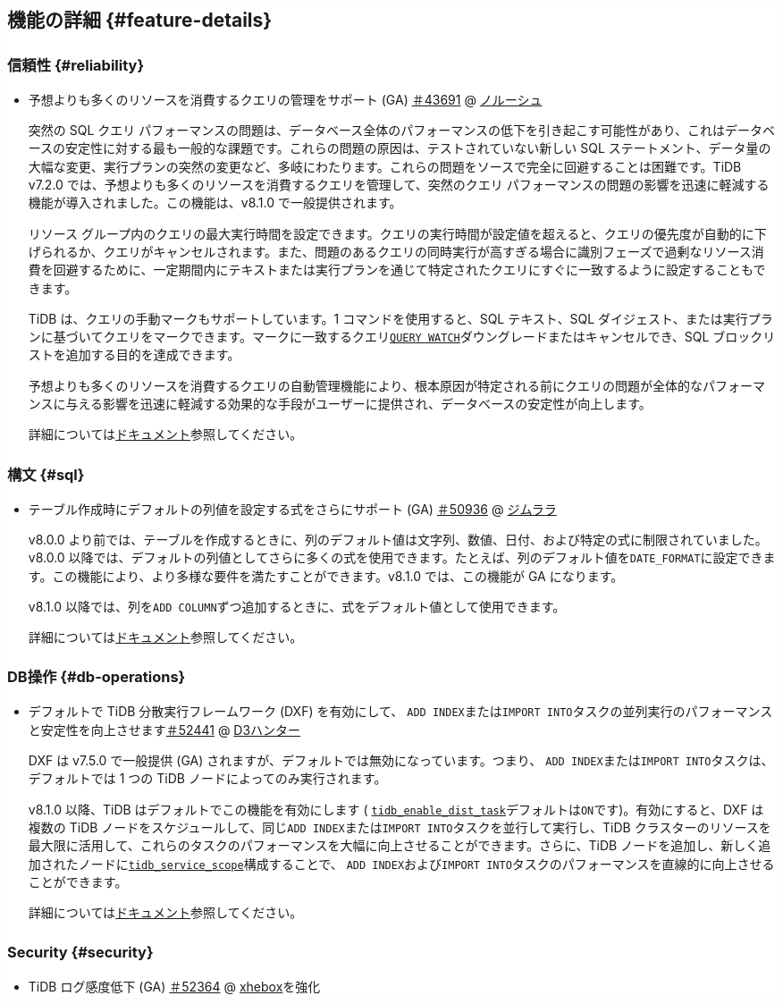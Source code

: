 ## 機能の詳細 {#feature-details}

### 信頼性 {#reliability}

-   予想よりも多くのリソースを消費するクエリの管理をサポート (GA) [＃43691](https://github.com/pingcap/tidb/issues/43691) @ [ノルーシュ](https://github.com/nolouch)

    突然の SQL クエリ パフォーマンスの問題は、データベース全体のパフォーマンスの低下を引き起こす可能性があり、これはデータベースの安定性に対する最も一般的な課題です。これらの問題の原因は、テストされていない新しい SQL ステートメント、データ量の大幅な変更、実行プランの突然の変更など、多岐にわたります。これらの問題をソースで完全に回避することは困難です。TiDB v7.2.0 では、予想よりも多くのリソースを消費するクエリを管理して、突然のクエリ パフォーマンスの問題の影響を迅速に軽減する機能が導入されました。この機能は、v8.1.0 で一般提供されます。

    リソース グループ内のクエリの最大実行時間を設定できます。クエリの実行時間が設定値を超えると、クエリの優先度が自動的に下げられるか、クエリがキャンセルされます。また、問題のあるクエリの同時実行が高すぎる場合に識別フェーズで過剰なリソース消費を回避するために、一定期間内にテキストまたは実行プランを通じて特定されたクエリにすぐに一致するように設定することもできます。

    TiDB は、クエリの手動マークもサポートしています。1 コマンドを使用すると、SQL テキスト、SQL ダイジェスト、または実行プランに基づいてクエリをマークできます。マークに一致するクエリ[`QUERY WATCH`](/sql-statements/sql-statement-query-watch.md)ダウングレードまたはキャンセルでき、SQL ブロックリストを追加する目的を達成できます。

    予想よりも多くのリソースを消費するクエリの自動管理機能により、根本原因が特定される前にクエリの問題が全体的なパフォーマンスに与える影響を迅速に軽減する効果的な手段がユーザーに提供され、データベースの安定性が向上します。

    詳細については[ドキュメント](/tidb-resource-control.md#manage-queries-that-consume-more-resources-than-expected-runaway-queries)参照してください。

### 構文 {#sql}

-   テーブル作成時にデフォルトの列値を設定する式をさらにサポート (GA) [＃50936](https://github.com/pingcap/tidb/issues/50936) @ [ジムララ](https://github.com/zimulala)

    v8.0.0 より前では、テーブルを作成するときに、列のデフォルト値は文字列、数値、日付、および特定の式に制限されていました。v8.0.0 以降では、デフォルトの列値としてさらに多くの式を使用できます。たとえば、列のデフォルト値を`DATE_FORMAT`に設定できます。この機能により、より多様な要件を満たすことができます。v8.1.0 では、この機能が GA になります。

    v8.1.0 以降では、列を`ADD COLUMN`ずつ追加するときに、式をデフォルト値として使用できます。

    詳細については[ドキュメント](/data-type-default-values.md#specify-expressions-as-default-values)参照してください。

### DB操作 {#db-operations}

-   デフォルトで TiDB 分散実行フレームワーク (DXF) を有効にして、 `ADD INDEX`または`IMPORT INTO`タスクの並列実行のパフォーマンスと安定性を向上させます[＃52441](https://github.com/pingcap/tidb/issues/52441) @ [D3ハンター](https://github.com/D3Hunter)

    DXF は v7.5.0 で一般提供 (GA) されますが、デフォルトでは無効になっています。つまり、 `ADD INDEX`または`IMPORT INTO`タスクは、デフォルトでは 1 つの TiDB ノードによってのみ実行されます。

    v8.1.0 以降、TiDB はデフォルトでこの機能を有効にします ( [`tidb_enable_dist_task`](/system-variables.md#tidb_enable_dist_task-new-in-v710)デフォルトは`ON`です)。有効にすると、DXF は複数の TiDB ノードをスケジュールして、同じ`ADD INDEX`または`IMPORT INTO`タスクを並行して実行し、TiDB クラスターのリソースを最大限に活用して、これらのタスクのパフォーマンスを大幅に向上させることができます。さらに、TiDB ノードを追加し、新しく追加されたノードに[`tidb_service_scope`](/system-variables.md#tidb_service_scope-new-in-v740)構成することで、 `ADD INDEX`および`IMPORT INTO`タスクのパフォーマンスを直線的に向上させることができます。

    詳細については[ドキュメント](/tidb-distributed-execution-framework.md)参照してください。

### Security {#security}

-   TiDB ログ感度低下 (GA) [＃52364](https://github.com/pingcap/tidb/issues/52364) @ [xhebox](https://github.com/xhebox)を強化
